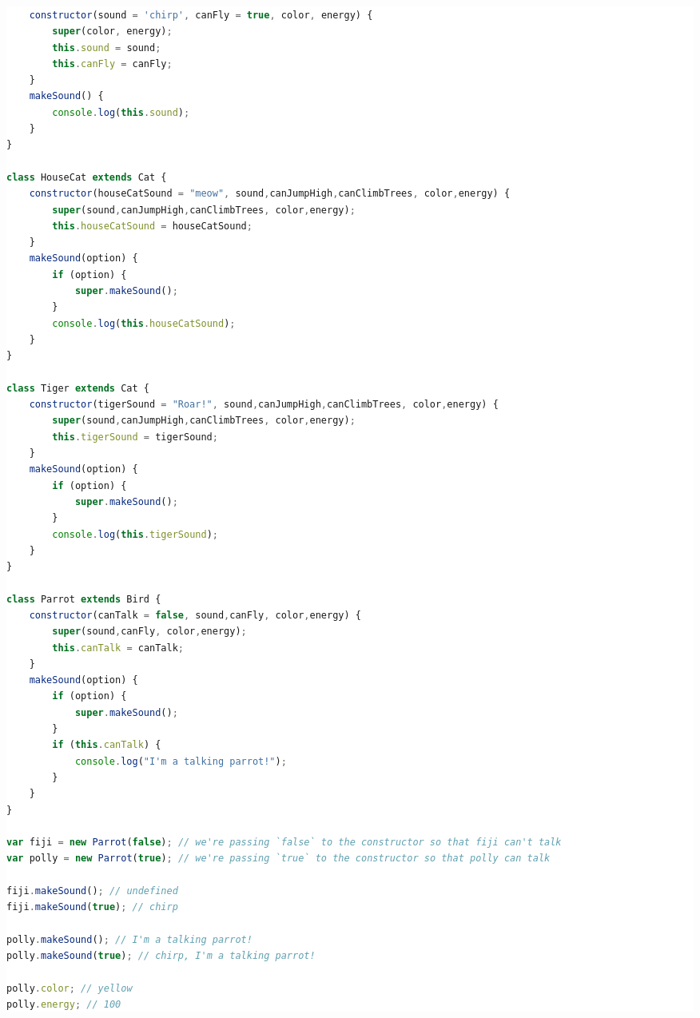 ```js
    constructor(sound = 'chirp', canFly = true, color, energy) {
        super(color, energy);
        this.sound = sound;
        this.canFly = canFly;
    }
    makeSound() {
        console.log(this.sound);
    }
}

class HouseCat extends Cat {
    constructor(houseCatSound = "meow", sound,canJumpHigh,canClimbTrees, color,energy) {
        super(sound,canJumpHigh,canClimbTrees, color,energy);
        this.houseCatSound = houseCatSound;
    }
    makeSound(option) {
        if (option) {
            super.makeSound();
        }
        console.log(this.houseCatSound);
    }
}

class Tiger extends Cat {
    constructor(tigerSound = "Roar!", sound,canJumpHigh,canClimbTrees, color,energy) {
        super(sound,canJumpHigh,canClimbTrees, color,energy);
        this.tigerSound = tigerSound;
    }
    makeSound(option) {
        if (option) {
            super.makeSound();
        }
        console.log(this.tigerSound);
    }
}

class Parrot extends Bird {
    constructor(canTalk = false, sound,canFly, color,energy) {
        super(sound,canFly, color,energy);
        this.canTalk = canTalk;
    }
    makeSound(option) {
        if (option) {
            super.makeSound();
        }
        if (this.canTalk) {
            console.log("I'm a talking parrot!");
        }
    }
}

var fiji = new Parrot(false); // we're passing `false` to the constructor so that fiji can't talk
var polly = new Parrot(true); // we're passing `true` to the constructor so that polly can talk

fiji.makeSound(); // undefined
fiji.makeSound(true); // chirp

polly.makeSound(); // I'm a talking parrot!
polly.makeSound(true); // chirp, I'm a talking parrot!

polly.color; // yellow
polly.energy; // 100

```